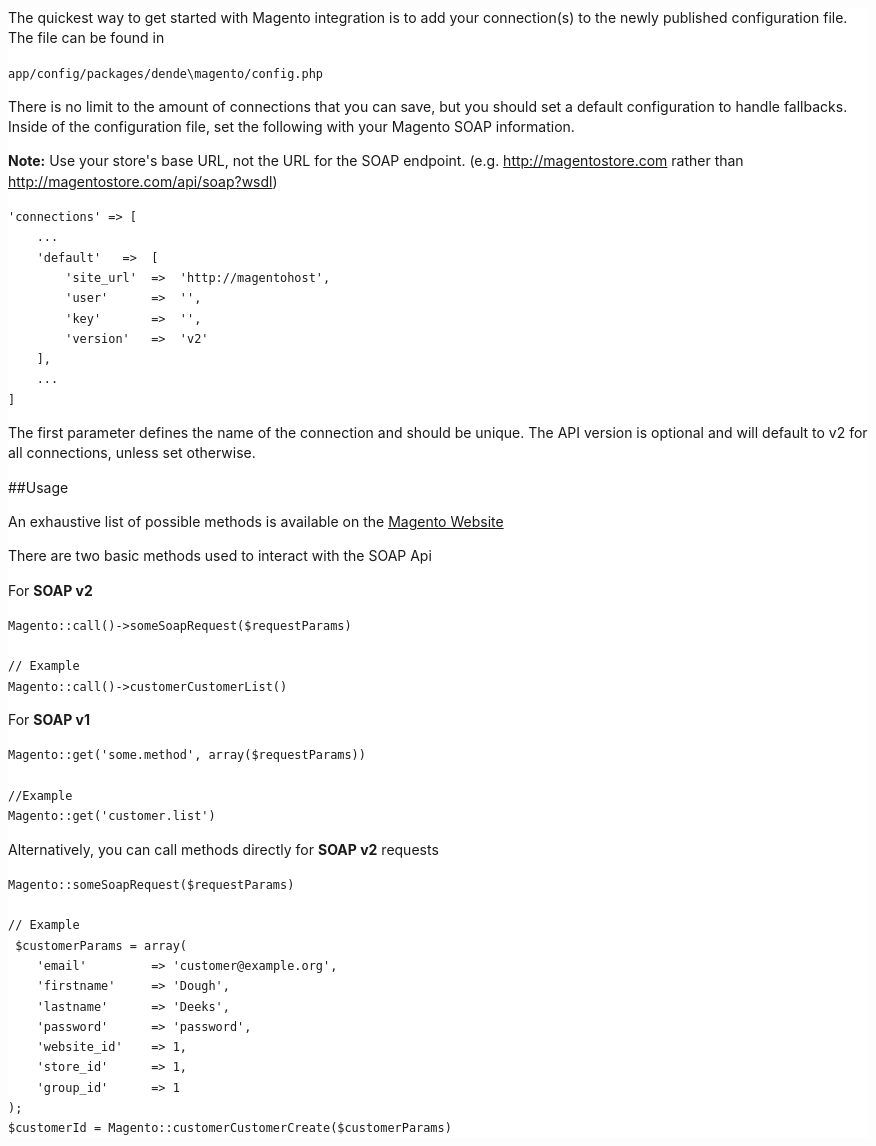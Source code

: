 The quickest way to get started with Magento integration is to add your connection(s) to the newly published configuration file. The file can be found in

    app/config/packages/dende\magento/config.php
    
There is no limit to the amount of connections that you can save, but you should set a default configuration to handle fallbacks. Inside of the configuration file, set the following with your Magento SOAP information.

**Note:**  Use your store's base URL, not the URL for the SOAP endpoint. (e.g. http://magentostore.com rather than http://magentostore.com/api/soap?wsdl)

    'connections' => [
        ...
		'default'	=>	[
			'site_url'	=>	'http://magentohost',
			'user'		=>	'',
			'key'		=>	'',
			'version'   =>  'v2'
		],
		...
	]
	
The first parameter defines the name of the connection and should be unique. The API version is optional and will default to v2 for all connections, unless set otherwise.

##Usage

An exhaustive list of possible methods is available on the [Magento Website](http://www.magentocommerce.com/api/soap/introduction.html)

There are two basic methods used to interact with the SOAP Api

For **SOAP v2**

    Magento::call()->someSoapRequest($requestParams)
    
    // Example
    Magento::call()->customerCustomerList()
    
For **SOAP v1**
    
    Magento::get('some.method', array($requestParams))
    
    //Example
    Magento::get('customer.list')
    
Alternatively, you can call methods directly for **SOAP v2** requests

    Magento::someSoapRequest($requestParams)
    
    // Example
     $customerParams = array(
		'email' 		=> 'customer@example.org', 
		'firstname' 	=> 'Dough', 
		'lastname' 		=> 'Deeks', 
		'password' 		=> 'password', 
		'website_id' 	=> 1, 
		'store_id' 		=> 1, 
		'group_id' 		=> 1
	);
	$customerId = Magento::customerCustomerCreate($customerParams)
